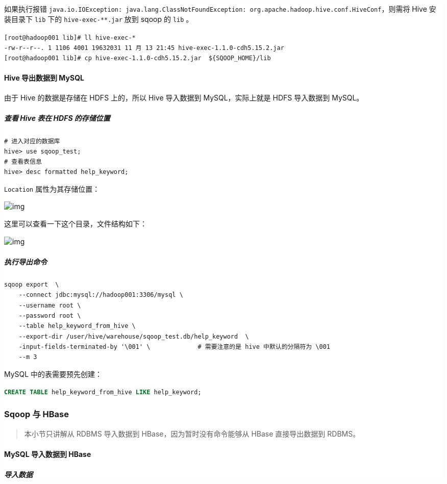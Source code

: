 如果执行报错 `java.io.IOException: java.lang.ClassNotFoundException: org.apache.hadoop.hive.conf.HiveConf`，则需将 Hive 安装目录下 `lib` 下的 `hive-exec-**.jar` 放到 sqoop 的 `lib` 。

```shell
[root@hadoop001 lib]# ll hive-exec-*
-rw-r--r--. 1 1106 4001 19632031 11 月 13 21:45 hive-exec-1.1.0-cdh5.15.2.jar
[root@hadoop001 lib]# cp hive-exec-1.1.0-cdh5.15.2.jar  ${SQOOP_HOME}/lib
```

#### Hive 导出数据到 MySQL

由于 Hive 的数据是存储在 HDFS 上的，所以 Hive 导入数据到 MySQL，实际上就是 HDFS 导入数据到 MySQL。

##### 查看 Hive 表在 HDFS 的存储位置

```shell
# 进入对应的数据库
hive> use sqoop_test;
# 查看表信息
hive> desc formatted help_keyword;
```

`Location` 属性为其存储位置：

![img](https://camo.githubusercontent.com/ed9d22fb7fcdc3f71d067010820d1c7de41a243bf3cf8be572020923ecdf0802/68747470733a2f2f67697465652e636f6d2f68656962616979696e672f426967446174612d4e6f7465732f7261772f6d61737465722f70696374757265732f73716f6f702d686976652d6c6f636174696f6e2e706e67)

这里可以查看一下这个目录，文件结构如下：

![img](https://camo.githubusercontent.com/27f1234dafcee45782a5f711e85a3161592a1ca787d587b4a7e14089b4bf7e72/68747470733a2f2f67697465652e636f6d2f68656962616979696e672f426967446174612d4e6f7465732f7261772f6d61737465722f70696374757265732f73716f6f702d686976652d686466732e706e67)

##### 执行导出命令

```shell
sqoop export  \
    --connect jdbc:mysql://hadoop001:3306/mysql \
    --username root \
    --password root \
    --table help_keyword_from_hive \
    --export-dir /user/hive/warehouse/sqoop_test.db/help_keyword  \
    -input-fields-terminated-by '\001' \             # 需要注意的是 hive 中默认的分隔符为 \001
    --m 3
```

MySQL 中的表需要预先创建：

```sql
CREATE TABLE help_keyword_from_hive LIKE help_keyword;
```

### Sqoop 与 HBase

> 本小节只讲解从 RDBMS 导入数据到 HBase，因为暂时没有命令能够从 HBase 直接导出数据到 RDBMS。

#### MySQL 导入数据到 HBase

##### 导入数据
